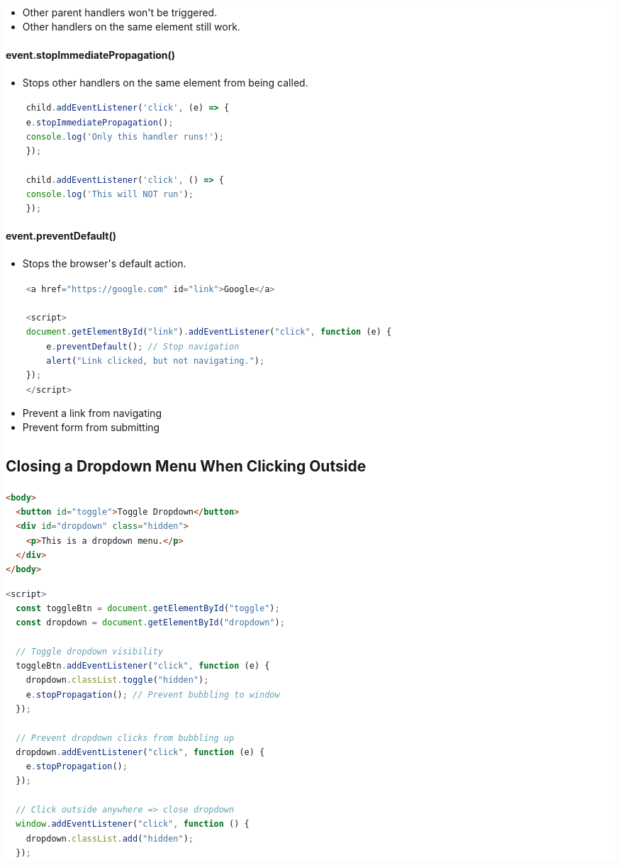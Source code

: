 - Other parent handlers won't be triggered.
- Other handlers on the same element still work.

#### event.stopImmediatePropagation()

- Stops other handlers on the same element from being called.

```js
    child.addEventListener('click', (e) => {
    e.stopImmediatePropagation();
    console.log('Only this handler runs!');
    });

    child.addEventListener('click', () => {
    console.log('This will NOT run');
    });
```

#### event.preventDefault()

- Stops the browser's default action.

```js
    <a href="https://google.com" id="link">Google</a>

    <script>
    document.getElementById("link").addEventListener("click", function (e) {
        e.preventDefault(); // Stop navigation
        alert("Link clicked, but not navigating.");
    });
    </script>
```

- Prevent a link from navigating
- Prevent form from submitting


## Closing a Dropdown Menu When Clicking Outside

```html
<body>
  <button id="toggle">Toggle Dropdown</button>
  <div id="dropdown" class="hidden">
    <p>This is a dropdown menu.</p>
  </div>
</body>
```

```js
<script>
  const toggleBtn = document.getElementById("toggle");
  const dropdown = document.getElementById("dropdown");

  // Toggle dropdown visibility
  toggleBtn.addEventListener("click", function (e) {
    dropdown.classList.toggle("hidden");
    e.stopPropagation(); // Prevent bubbling to window
  });

  // Prevent dropdown clicks from bubbling up
  dropdown.addEventListener("click", function (e) {
    e.stopPropagation();
  });

  // Click outside anywhere => close dropdown
  window.addEventListener("click", function () {
    dropdown.classList.add("hidden");
  });
```